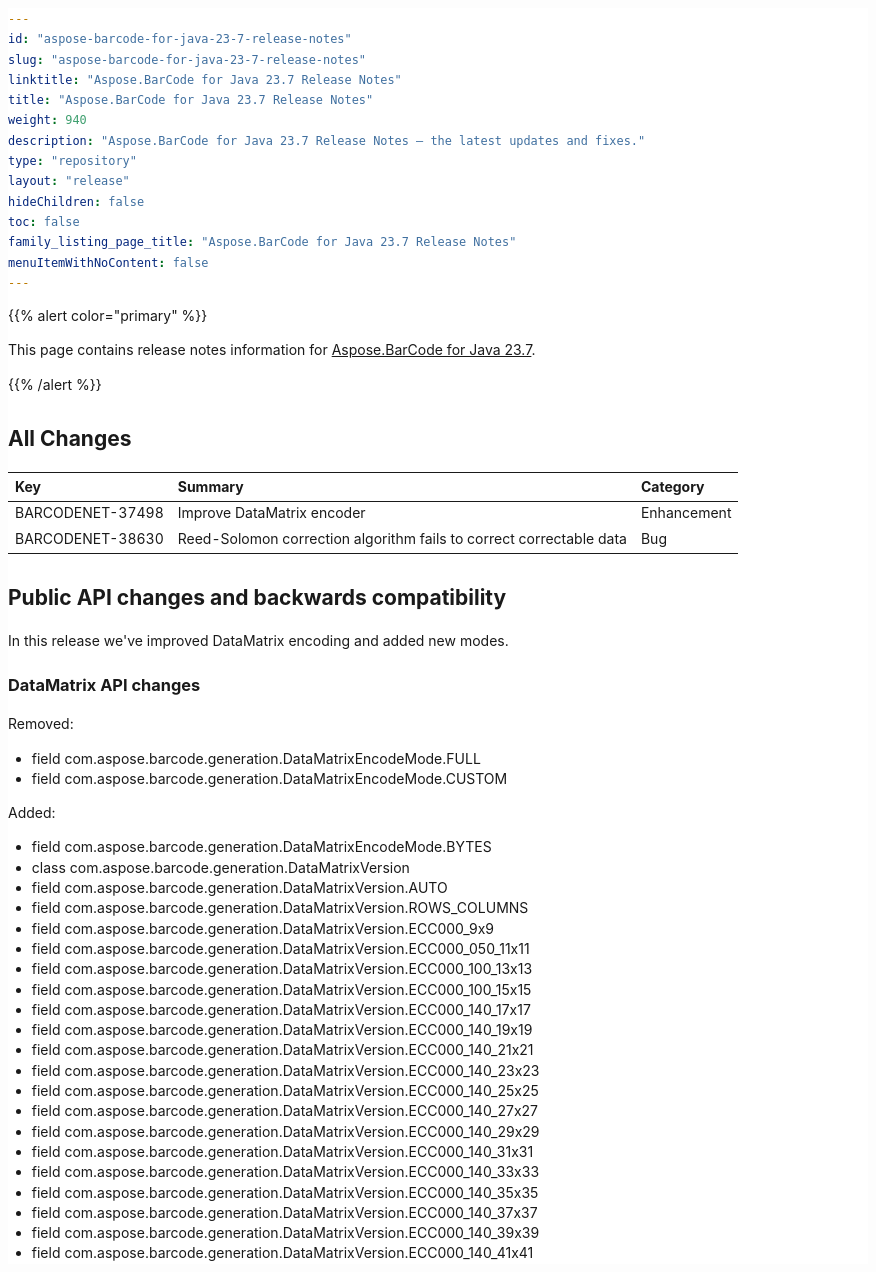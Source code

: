 ```yaml
---
id: "aspose-barcode-for-java-23-7-release-notes"
slug: "aspose-barcode-for-java-23-7-release-notes"
linktitle: "Aspose.BarCode for Java 23.7 Release Notes"
title: "Aspose.BarCode for Java 23.7 Release Notes"
weight: 940
description: "Aspose.BarCode for Java 23.7 Release Notes – the latest updates and fixes."
type: "repository"
layout: "release"
hideChildren: false
toc: false
family_listing_page_title: "Aspose.BarCode for Java 23.7 Release Notes"
menuItemWithNoContent: false
---
```


{{% alert color="primary" %}}

This page contains release notes information for [Aspose.BarCode for Java 23.7](https://releases.aspose.com/barcode/java/23-7/).

{{% /alert %}}
## **All Changes**

|**Key**|**Summary**|**Category**|
| :- | :- | :- |
|BARCODENET-37498|Improve DataMatrix encoder|Enhancement|
|BARCODENET-38630|Reed-Solomon correction algorithm fails to correct correctable data|Bug|

## Public API changes and backwards compatibility

In this release we've improved DataMatrix encoding and added new modes.

### DataMatrix API changes

Removed:
- field com.aspose.barcode.generation.DataMatrixEncodeMode.FULL
- field com.aspose.barcode.generation.DataMatrixEncodeMode.CUSTOM

Added:
- field com.aspose.barcode.generation.DataMatrixEncodeMode.BYTES
- class com.aspose.barcode.generation.DataMatrixVersion
- field com.aspose.barcode.generation.DataMatrixVersion.AUTO
- field com.aspose.barcode.generation.DataMatrixVersion.ROWS_COLUMNS
- field com.aspose.barcode.generation.DataMatrixVersion.ECC000_9x9
- field com.aspose.barcode.generation.DataMatrixVersion.ECC000_050_11x11
- field com.aspose.barcode.generation.DataMatrixVersion.ECC000_100_13x13
- field com.aspose.barcode.generation.DataMatrixVersion.ECC000_100_15x15
- field com.aspose.barcode.generation.DataMatrixVersion.ECC000_140_17x17
- field com.aspose.barcode.generation.DataMatrixVersion.ECC000_140_19x19
- field com.aspose.barcode.generation.DataMatrixVersion.ECC000_140_21x21
- field com.aspose.barcode.generation.DataMatrixVersion.ECC000_140_23x23
- field com.aspose.barcode.generation.DataMatrixVersion.ECC000_140_25x25
- field com.aspose.barcode.generation.DataMatrixVersion.ECC000_140_27x27
- field com.aspose.barcode.generation.DataMatrixVersion.ECC000_140_29x29
- field com.aspose.barcode.generation.DataMatrixVersion.ECC000_140_31x31
- field com.aspose.barcode.generation.DataMatrixVersion.ECC000_140_33x33
- field com.aspose.barcode.generation.DataMatrixVersion.ECC000_140_35x35
- field com.aspose.barcode.generation.DataMatrixVersion.ECC000_140_37x37
- field com.aspose.barcode.generation.DataMatrixVersion.ECC000_140_39x39
- field com.aspose.barcode.generation.DataMatrixVersion.ECC000_140_41x41